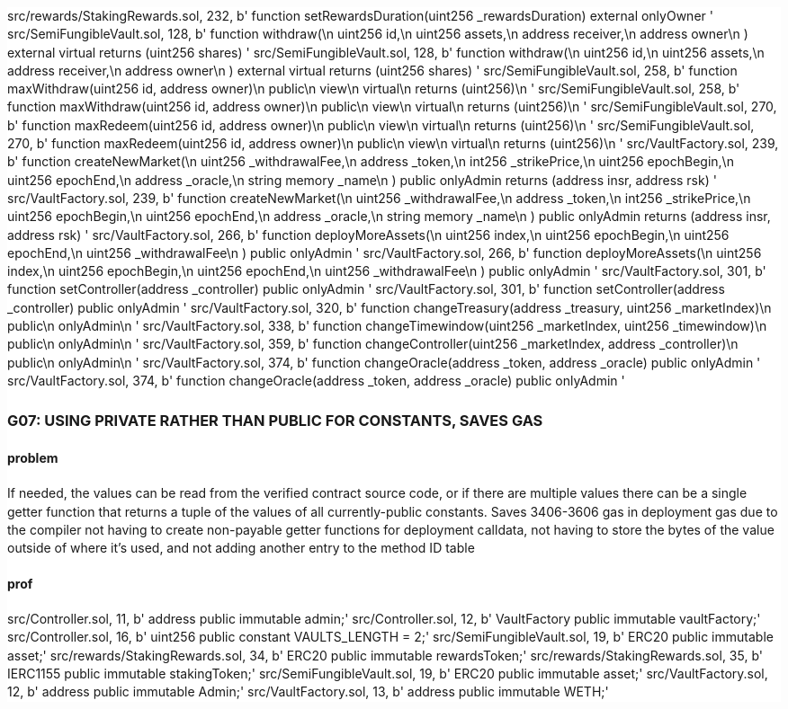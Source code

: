 src/rewards/StakingRewards.sol, 232, b'    function setRewardsDuration(uint256 _rewardsDuration) external onlyOwner '
src/SemiFungibleVault.sol, 128, b'    function withdraw(\n        uint256 id,\n        uint256 assets,\n        address receiver,\n        address owner\n    ) external virtual returns (uint256 shares) '
src/SemiFungibleVault.sol, 128, b'    function withdraw(\n        uint256 id,\n        uint256 assets,\n        address receiver,\n        address owner\n    ) external virtual returns (uint256 shares) '
src/SemiFungibleVault.sol, 258, b'    function maxWithdraw(uint256 id, address owner)\n        public\n        view\n        virtual\n        returns (uint256)\n    '
src/SemiFungibleVault.sol, 258, b'    function maxWithdraw(uint256 id, address owner)\n        public\n        view\n        virtual\n        returns (uint256)\n    '
src/SemiFungibleVault.sol, 270, b'    function maxRedeem(uint256 id, address owner)\n        public\n        view\n        virtual\n        returns (uint256)\n    '
src/SemiFungibleVault.sol, 270, b'    function maxRedeem(uint256 id, address owner)\n        public\n        view\n        virtual\n        returns (uint256)\n    '
src/VaultFactory.sol, 239, b'    function createNewMarket(\n        uint256 _withdrawalFee,\n        address _token,\n        int256 _strikePrice,\n        uint256 epochBegin,\n        uint256 epochEnd,\n        address _oracle,\n        string memory _name\n    ) public onlyAdmin returns (address insr, address rsk) '
src/VaultFactory.sol, 239, b'    function createNewMarket(\n        uint256 _withdrawalFee,\n        address _token,\n        int256 _strikePrice,\n        uint256 epochBegin,\n        uint256 epochEnd,\n        address _oracle,\n        string memory _name\n    ) public onlyAdmin returns (address insr, address rsk) '
src/VaultFactory.sol, 266, b'    function deployMoreAssets(\n        uint256 index,\n        uint256 epochBegin,\n        uint256 epochEnd,\n        uint256 _withdrawalFee\n    ) public onlyAdmin '
src/VaultFactory.sol, 266, b'    function deployMoreAssets(\n        uint256 index,\n        uint256 epochBegin,\n        uint256 epochEnd,\n        uint256 _withdrawalFee\n    ) public onlyAdmin '
src/VaultFactory.sol, 301, b'    function setController(address _controller) public onlyAdmin '
src/VaultFactory.sol, 301, b'    function setController(address _controller) public onlyAdmin '
src/VaultFactory.sol, 320, b'    function changeTreasury(address _treasury, uint256 _marketIndex)\n        public\n        onlyAdmin\n    '
src/VaultFactory.sol, 338, b'    function changeTimewindow(uint256 _marketIndex, uint256 _timewindow)\n        public\n        onlyAdmin\n    '
src/VaultFactory.sol, 359, b'    function changeController(uint256 _marketIndex, address _controller)\n        public\n        onlyAdmin\n    '
src/VaultFactory.sol, 374, b'    function changeOracle(address _token, address _oracle) public onlyAdmin '
src/VaultFactory.sol, 374, b'    function changeOracle(address _token, address _oracle) public onlyAdmin '

### G07: USING PRIVATE RATHER THAN PUBLIC FOR CONSTANTS, SAVES GAS
#### problem
If needed, the values can be read from the verified contract source code, or if there are multiple values there can be a single getter function that returns a tuple of the values of all currently-public constants. Saves 3406-3606 gas in deployment gas due to the compiler not having to create non-payable getter functions for deployment calldata, not having to store the bytes of the value outside of where it’s used, and not adding another entry to the method ID table
#### prof
src/Controller.sol, 11, b'    address public immutable admin;'
src/Controller.sol, 12, b'    VaultFactory public immutable vaultFactory;'
src/Controller.sol, 16, b'    uint256 public constant VAULTS_LENGTH = 2;'
src/SemiFungibleVault.sol, 19, b'    ERC20 public immutable asset;'
src/rewards/StakingRewards.sol, 34, b'    ERC20 public immutable rewardsToken;'
src/rewards/StakingRewards.sol, 35, b'    IERC1155 public immutable stakingToken;'
src/SemiFungibleVault.sol, 19, b'    ERC20 public immutable asset;'
src/VaultFactory.sol, 12, b'    address public immutable Admin;'
src/VaultFactory.sol, 13, b'    address public immutable WETH;'
